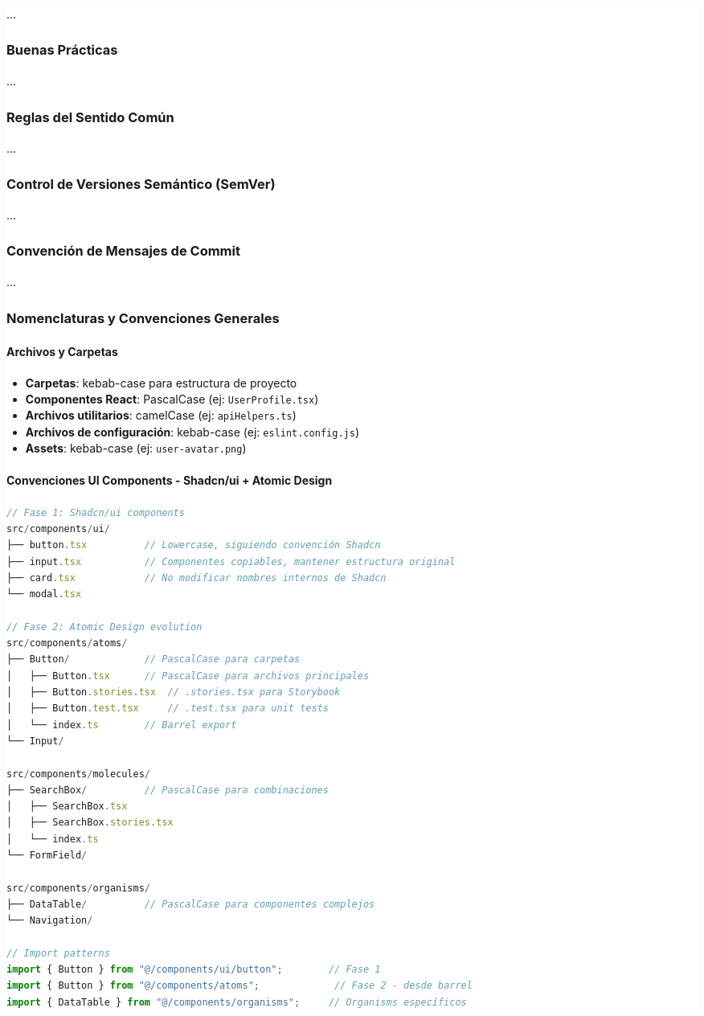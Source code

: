 ...

### Buenas Prácticas

...

### Reglas del Sentido Común

...

### Control de Versiones Semántico (SemVer)

...

### Convención de Mensajes de Commit

...

### Nomenclaturas y Convenciones Generales

#### Archivos y Carpetas

- **Carpetas**: kebab-case para estructura de proyecto
- **Componentes React**: PascalCase (ej: `UserProfile.tsx`)
- **Archivos utilitarios**: camelCase (ej: `apiHelpers.ts`)
- **Archivos de configuración**: kebab-case (ej: `eslint.config.js`)
- **Assets**: kebab-case (ej: `user-avatar.png`)

#### Convenciones UI Components - Shadcn/ui + Atomic Design

```typescript
// Fase 1: Shadcn/ui components
src/components/ui/
├── button.tsx          // Lowercase, siguiendo convención Shadcn
├── input.tsx           // Componentes copiables, mantener estructura original
├── card.tsx            // No modificar nombres internos de Shadcn
└── modal.tsx

// Fase 2: Atomic Design evolution
src/components/atoms/
├── Button/             // PascalCase para carpetas
│   ├── Button.tsx      // PascalCase para archivos principales
│   ├── Button.stories.tsx  // .stories.tsx para Storybook
│   ├── Button.test.tsx     // .test.tsx para unit tests
│   └── index.ts        // Barrel export
└── Input/

src/components/molecules/
├── SearchBox/          // PascalCase para combinaciones
│   ├── SearchBox.tsx
│   ├── SearchBox.stories.tsx
│   └── index.ts
└── FormField/

src/components/organisms/
├── DataTable/          // PascalCase para componentes complejos
└── Navigation/

// Import patterns
import { Button } from "@/components/ui/button";        // Fase 1
import { Button } from "@/components/atoms";             // Fase 2 - desde barrel
import { DataTable } from "@/components/organisms";     // Organisms específicos
```
